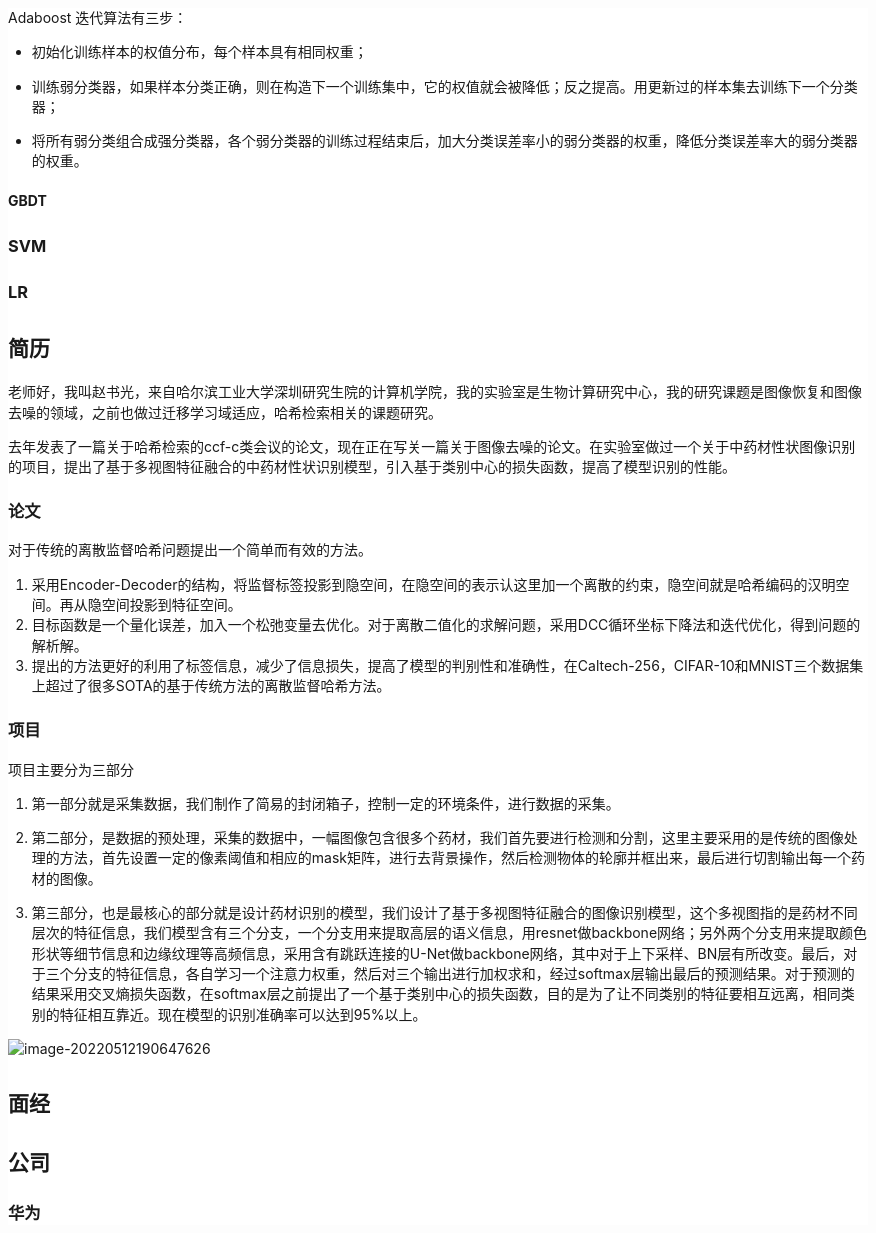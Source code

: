 Adaboost 迭代算法有三步：

- 初始化训练样本的权值分布，每个样本具有相同权重；

- 训练弱分类器，如果样本分类正确，则在构造下一个训练集中，它的权值就会被降低；反之提高。用更新过的样本集去训练下一个分类器；

- 将所有弱分类组合成强分类器，各个弱分类器的训练过程结束后，加大分类误差率小的弱分类器的权重，降低分类误差率大的弱分类器的权重。

#### GBDT

### SVM

### LR 

## 简历

老师好，我叫赵书光，来自哈尔滨工业大学深圳研究生院的计算机学院，我的实验室是生物计算研究中心，我的研究课题是图像恢复和图像去噪的领域，之前也做过迁移学习域适应，哈希检索相关的课题研究。

去年发表了一篇关于哈希检索的ccf-c类会议的论文，现在正在写关一篇关于图像去噪的论文。在实验室做过一个关于中药材性状图像识别的项目，提出了基于多视图特征融合的中药材性状识别模型，引入基于类别中心的损失函数，提高了模型识别的性能。

### 论文

对于传统的离散监督哈希问题提出一个简单而有效的方法。

1. 采用Encoder-Decoder的结构，将监督标签投影到隐空间，在隐空间的表示认这里加一个离散的约束，隐空间就是哈希编码的汉明空间。再从隐空间投影到特征空间。
2. 目标函数是一个量化误差，加入一个松弛变量去优化。对于离散二值化的求解问题，采用DCC循环坐标下降法和迭代优化，得到问题的解析解。
3. 提出的方法更好的利用了标签信息，减少了信息损失，提高了模型的判别性和准确性，在Caltech-256，CIFAR-10和MNIST三个数据集上超过了很多SOTA的基于传统方法的离散监督哈希方法。

### 项目

项目主要分为三部分

1. 第一部分就是采集数据，我们制作了简易的封闭箱子，控制一定的环境条件，进行数据的采集。

2. 第二部分，是数据的预处理，采集的数据中，一幅图像包含很多个药材，我们首先要进行检测和分割，这里主要采用的是传统的图像处理的方法，首先设置一定的像素阈值和相应的mask矩阵，进行去背景操作，然后检测物体的轮廓并框出来，最后进行切割输出每一个药材的图像。

3. 第三部分，也是最核心的部分就是设计药材识别的模型，我们设计了基于多视图特征融合的图像识别模型，这个多视图指的是药材不同层次的特征信息，我们模型含有三个分支，一个分支用来提取高层的语义信息，用resnet做backbone网络；另外两个分支用来提取颜色形状等细节信息和边缘纹理等高频信息，采用含有跳跃连接的U-Net做backbone网络，其中对于上下采样、BN层有所改变。最后，对于三个分支的特征信息，各自学习一个注意力权重，然后对三个输出进行加权求和，经过softmax层输出最后的预测结果。对于预测的结果采用交叉熵损失函数，在softmax层之前提出了一个基于类别中心的损失函数，目的是为了让不同类别的特征要相互远离，相同类别的特征相互靠近。现在模型的识别准确率可以达到95%以上。

   

![image-20220512190647626](C:\Users\zsg\AppData\Roaming\Typora\typora-user-images\image-20220512190647626.png)

## 面经

## 公司

### 华为
